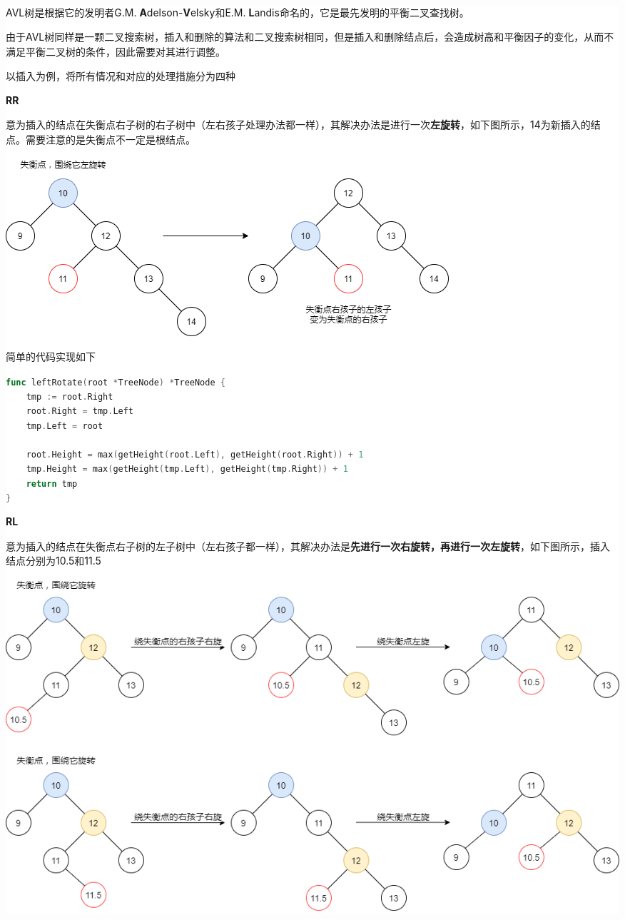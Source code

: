 AVL树是根据它的发明者G.M. **A**delson-**V**elsky和E.M. **L**andis命名的，它是最先发明的平衡二叉查找树。

由于AVL树同样是一颗二叉搜索树，插入和删除的算法和二叉搜索树相同，但是插入和删除结点后，会造成树高和平衡因子的变化，从而不满足平衡二叉树的条件，因此需要对其进行调整。

以插入为例，将所有情况和对应的处理措施分为四种

**RR**

意为插入的结点在失衡点右子树的右子树中（左右孩子处理办法都一样），其解决办法是进行一次**左旋转**，如下图所示，14为新插入的结点。需要注意的是失衡点不一定是根结点。

![AVL树左旋转](/images/数据结构4-二叉搜索树/3kH9Fx.png)

简单的代码实现如下

```go
func leftRotate(root *TreeNode) *TreeNode {
	tmp := root.Right
	root.Right = tmp.Left
	tmp.Left = root

	root.Height = max(getHeight(root.Left), getHeight(root.Right)) + 1
	tmp.Height = max(getHeight(tmp.Left), getHeight(tmp.Right)) + 1
	return tmp
}
```

**RL**

意为插入的结点在失衡点右子树的左子树中（左右孩子都一样），其解决办法是**先进行一次右旋转，再进行一次左旋转**，如下图所示，插入结点分别为10.5和11.5

![AVL树先右后左旋转](/images/数据结构4-二叉搜索树/3kOXZQ.png)
